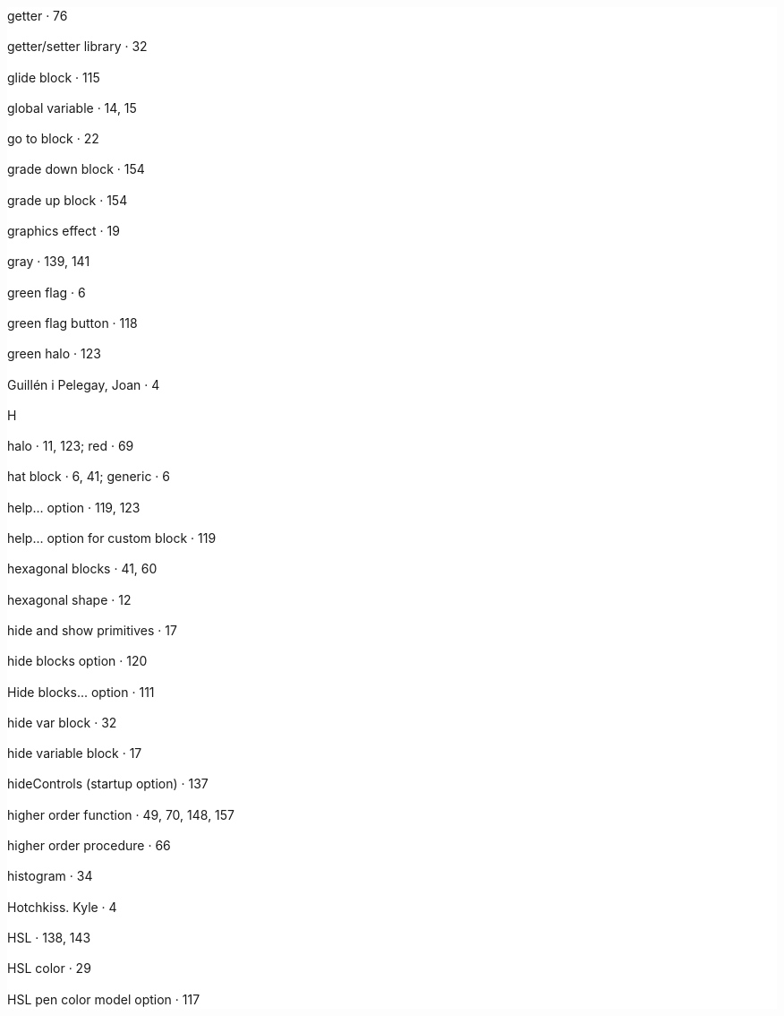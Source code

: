 getter · 76

getter/setter library · 32

glide block · 115

global variable · 14, 15

go to block · 22

grade down block · 154

grade up block · 154

graphics effect · 19

gray · 139, 141

green flag · 6

green flag button · 118

green halo · 123

Guillén i Pelegay, Joan · 4

H

halo · 11, 123; red · 69

hat block · 6, 41; generic · 6

help... option · 119, 123

help... option for custom block · 119

hexagonal blocks · 41, 60

hexagonal shape · 12

hide and show primitives · 17

hide blocks option · 120

Hide blocks... option · 111

hide var block · 32

hide variable block · 17

hideControls (startup option) · 137

higher order function · 49, 70, 148, 157

higher order procedure · 66

histogram · 34

Hotchkiss. Kyle · 4

HSL · 138, 143

HSL color · 29

HSL pen color model option · 117
